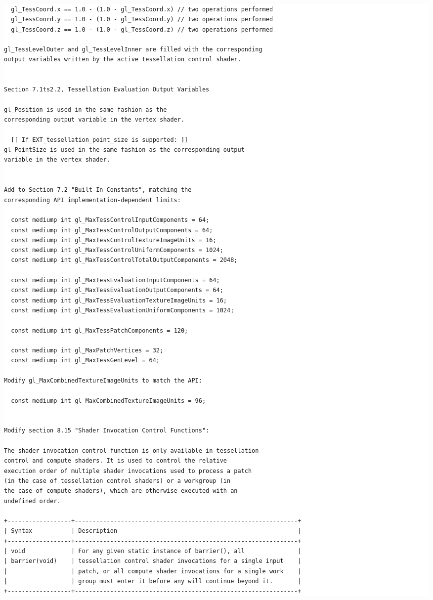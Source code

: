       gl_TessCoord.x == 1.0 - (1.0 - gl_TessCoord.x) // two operations performed
      gl_TessCoord.y == 1.0 - (1.0 - gl_TessCoord.y) // two operations performed
      gl_TessCoord.z == 1.0 - (1.0 - gl_TessCoord.z) // two operations performed

    gl_TessLevelOuter and gl_TessLevelInner are filled with the corresponding
    output variables written by the active tessellation control shader.


    Section 7.1ts2.2, Tessellation Evaluation Output Variables

    gl_Position is used in the same fashion as the
    corresponding output variable in the vertex shader.

      [[ If EXT_tessellation_point_size is supported: ]]
    gl_PointSize is used in the same fashion as the corresponding output
    variable in the vertex shader.


    Add to Section 7.2 "Built-In Constants", matching the
    corresponding API implementation-dependent limits:

      const mediump int gl_MaxTessControlInputComponents = 64;
      const mediump int gl_MaxTessControlOutputComponents = 64;
      const mediump int gl_MaxTessControlTextureImageUnits = 16;
      const mediump int gl_MaxTessControlUniformComponents = 1024;
      const mediump int gl_MaxTessControlTotalOutputComponents = 2048;

      const mediump int gl_MaxTessEvaluationInputComponents = 64;
      const mediump int gl_MaxTessEvaluationOutputComponents = 64;
      const mediump int gl_MaxTessEvaluationTextureImageUnits = 16;
      const mediump int gl_MaxTessEvaluationUniformComponents = 1024;

      const mediump int gl_MaxTessPatchComponents = 120;

      const mediump int gl_MaxPatchVertices = 32;
      const mediump int gl_MaxTessGenLevel = 64;

    Modify gl_MaxCombinedTextureImageUnits to match the API:

      const mediump int gl_MaxCombinedTextureImageUnits = 96;


    Modify section 8.15 "Shader Invocation Control Functions":

    The shader invocation control function is only available in tessellation
    control and compute shaders. It is used to control the relative
    execution order of multiple shader invocations used to process a patch
    (in the case of tessellation control shaders) or a workgroup (in
    the case of compute shaders), which are otherwise executed with an
    undefined order.

    +------------------+---------------------------------------------------------------+
    | Syntax           | Description                                                   |
    +------------------+---------------------------------------------------------------+
    | void             | For any given static instance of barrier(), all               |
    | barrier(void)    | tessellation control shader invocations for a single input    |
    |                  | patch, or all compute shader invocations for a single work    |
    |                  | group must enter it before any will continue beyond it.       |
    +------------------+---------------------------------------------------------------+
